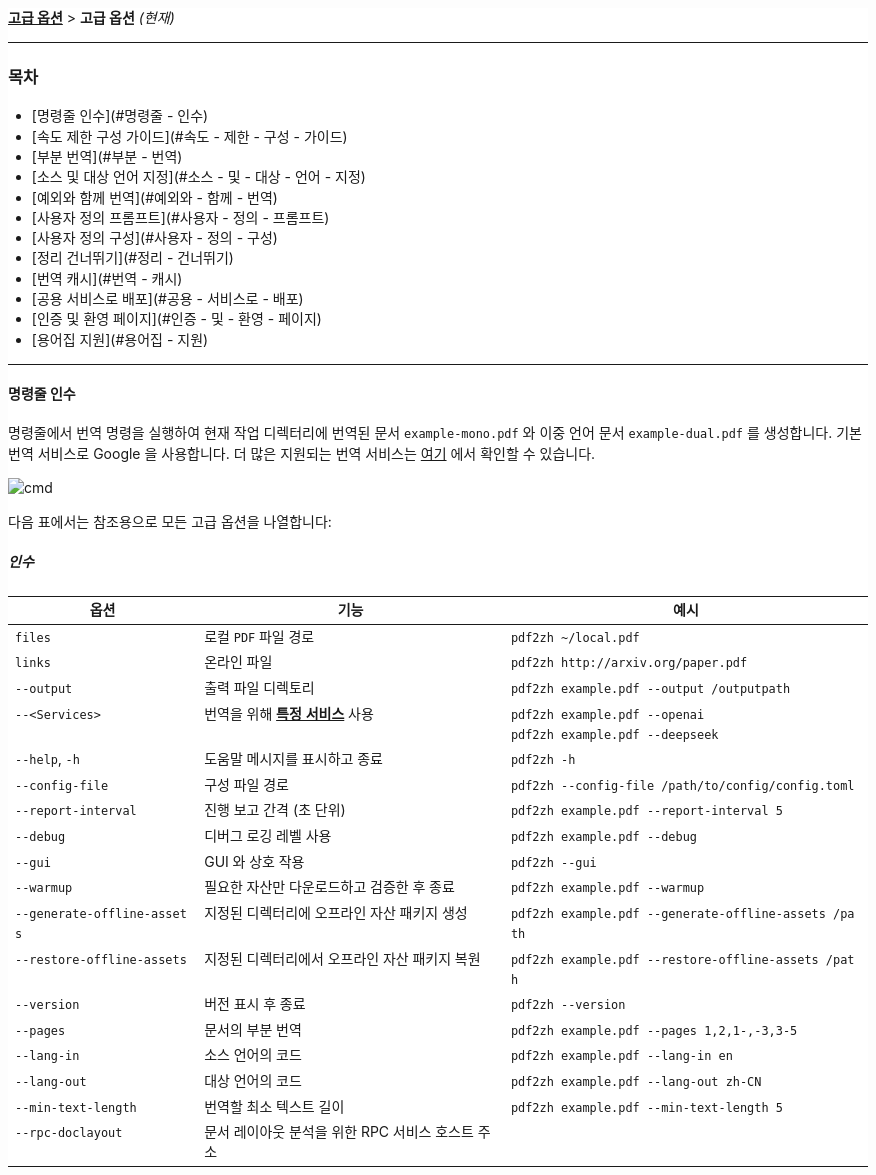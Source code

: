 [**고급 옵션**](./introduction.md) > **고급 옵션** _(현재)_

---

<h3 id="목차">목차</h3>

- [명령줄 인수](#명령줄 - 인수)
- [속도 제한 구성 가이드](#속도 - 제한 - 구성 - 가이드)
- [부분 번역](#부분 - 번역)
- [소스 및 대상 언어 지정](#소스 - 및 - 대상 - 언어 - 지정)
- [예외와 함께 번역](#예외와 - 함께 - 번역)
- [사용자 정의 프롬프트](#사용자 - 정의 - 프롬프트)
- [사용자 정의 구성](#사용자 - 정의 - 구성)
- [정리 건너뛰기](#정리 - 건너뛰기)
- [번역 캐시](#번역 - 캐시)
- [공용 서비스로 배포](#공용 - 서비스로 - 배포)
- [인증 및 환영 페이지](#인증 - 및 - 환영 - 페이지)
- [용어집 지원](#용어집 - 지원)

---

#### 명령줄 인수

명령줄에서 번역 명령을 실행하여 현재 작업 디렉터리에 번역된 문서 `example-mono.pdf` 와 이중 언어 문서 `example-dual.pdf` 를 생성합니다. 기본 번역 서비스로 Google 을 사용합니다. 더 많은 지원되는 번역 서비스는 [여기](https://github.com/PDFMathTranslate/PDFMathTranslate-next/blob/main/docs/ADVANCED.md#services) 에서 확인할 수 있습니다.

<img src="./../../images/cmd_light.svg" width="580px"  alt="cmd"/>

다음 표에서는 참조용으로 모든 고급 옵션을 나열합니다:

##### 인수

| 옵션                          | 기능                                                                               | 예시                                                                                                              |
| ------------------------------- | -------------------------------------------------------------------------------------- | -------------------------------------------------------------------------------------------------------------------- |
| `files`                         | 로컬 `PDF` 파일 경로                                                                    | `pdf2zh ~/local.pdf`                                                                                                 |
| `links`                         | 온라인 파일                                                                           | `pdf2zh http://arxiv.org/paper.pdf`                                                                                  |
| `--output`                      | 출력 파일 디렉토리                                                             | `pdf2zh example.pdf --output /outputpath`                                                                            |
| `--<Services>`                  | 번역을 위해 [**특정 서비스**](./Documentation-of-Translation-Services.md) 사용 | `pdf2zh example.pdf --openai`<br>`pdf2zh example.pdf --deepseek`                                                     |
| `--help`, `-h`                  | 도움말 메시지를 표시하고 종료                                                             | `pdf2zh -h`                                                                                                          |
| `--config-file`                 | 구성 파일 경로                                                         | `pdf2zh --config-file /path/to/config/config.toml`                                                                   |
| `--report-interval`             | 진행 보고 간격 (초 단위)                                                    | `pdf2zh example.pdf --report-interval 5`                                                                             |
| `--debug`                       | 디버그 로깅 레벨 사용                                                                 | `pdf2zh example.pdf --debug`                                                                                         |
| `--gui`                         | GUI 와 상호 작용                                                                      | `pdf2zh --gui`                                                                                                       |
| `--warmup`                      | 필요한 자산만 다운로드하고 검증한 후 종료                                     | `pdf2zh example.pdf --warmup`                                                                                        |
| `--generate-offline-assets`     | 지정된 디렉터리에 오프라인 자산 패키지 생성                             | `pdf2zh example.pdf --generate-offline-assets /path`                                                                 |
| `--restore-offline-assets`      | 지정된 디렉터리에서 오프라인 자산 패키지 복원                            | `pdf2zh example.pdf --restore-offline-assets /path`                                                                  |
| `--version`                     | 버전 표시 후 종료                                                                       | `pdf2zh --version`                                                                                                   |
| `--pages`                       | 문서의 부분 번역                                                           | `pdf2zh example.pdf --pages 1,2,1-,-3,3-5`                                                                           |
| `--lang-in`                     | 소스 언어의 코드                                                            | `pdf2zh example.pdf --lang-in en`                                                                                    |
| `--lang-out`                    | 대상 언어의 코드                                                            | `pdf2zh example.pdf --lang-out zh-CN`                                                                                |
| `--min-text-length`             | 번역할 최소 텍스트 길이                                                       | `pdf2zh example.pdf --min-text-length 5`                                                                             |
| `--rpc-doclayout`               | 문서 레이아웃 분석을 위한 RPC 서비스 호스트 주소                                  |                                                                                                                      |